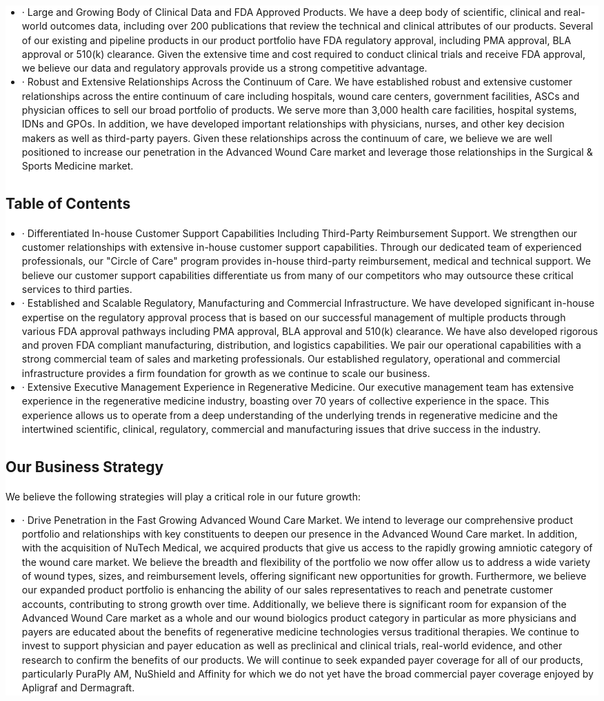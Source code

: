 - · Large and Growing Body of Clinical Data and FDA Approved Products. We have a deep body of scientific, clinical and real-world outcomes data, including over 200 publications that review the technical and clinical attributes of our products. Several of our existing and pipeline products in our product portfolio have FDA regulatory approval, including PMA approval, BLA approval or 510(k) clearance. Given the extensive time and cost required to conduct clinical trials and receive FDA approval, we believe our data and regulatory approvals provide us a strong competitive advantage.
- · Robust and Extensive Relationships Across the Continuum of Care. We have established robust and extensive customer relationships across the entire continuum of care including hospitals, wound care centers, government facilities, ASCs and physician offices to sell our broad portfolio of products. We serve more than 3,000 health care facilities, hospital systems, IDNs and GPOs. In addition, we have developed important relationships with physicians, nurses, and other key decision makers as well as third-party payers. Given these relationships across the continuum of care, we believe we are well positioned to increase our penetration in the Advanced Wound Care market and leverage those relationships in the Surgical & Sports Medicine market.

## Table of Contents

- · Differentiated In-house Customer Support Capabilities Including Third-Party Reimbursement Support. We strengthen our customer relationships with extensive in-house customer support capabilities. Through our dedicated team of experienced professionals, our "Circle of Care" program provides in-house third-party reimbursement, medical and technical support. We believe our customer support capabilities differentiate us from many of our competitors who may outsource these critical services to third parties.
- · Established and Scalable Regulatory, Manufacturing and Commercial Infrastructure. We have developed significant in-house expertise on the regulatory approval process that is based on our successful management of multiple products through various FDA approval pathways including PMA approval, BLA approval and 510(k) clearance. We have also developed rigorous and proven FDA compliant manufacturing, distribution, and logistics capabilities. We pair our operational capabilities with a strong commercial team of sales and marketing professionals. Our established regulatory, operational and commercial infrastructure provides a firm foundation for growth as we continue to scale our business.
- · Extensive Executive Management Experience in Regenerative Medicine. Our executive management team has extensive experience in the regenerative medicine industry, boasting over 70 years of collective experience in the space. This experience allows us to operate from a deep understanding of the underlying trends in regenerative medicine and the intertwined scientific, clinical, regulatory, commercial and manufacturing issues that drive success in the industry.

## Our Business Strategy

We believe the following strategies will play a critical role in our future growth:

- · Drive Penetration in the Fast Growing Advanced Wound Care Market. We intend to leverage our comprehensive product portfolio and relationships with key constituents to deepen our presence in the Advanced Wound Care market. In addition, with the acquisition of NuTech Medical, we acquired products that give us access to the rapidly growing amniotic category of the wound care market. We believe the breadth and flexibility of the portfolio we now offer allow us to address a wide variety of wound types, sizes, and reimbursement levels, offering significant new opportunities for growth. Furthermore, we believe our expanded product portfolio is enhancing the ability of our sales representatives to reach and penetrate customer accounts, contributing to strong growth over time. Additionally, we believe there is significant room for expansion of the Advanced Wound Care market as a whole and our wound biologics product category in particular as more physicians and payers are educated about the benefits of regenerative medicine technologies versus traditional therapies. We continue to invest to support physician and payer education as well as preclinical and clinical trials, real-world evidence, and other research to confirm the benefits of our products. We will continue to seek expanded payer coverage for all of our products, particularly PuraPly AM, NuShield and Affinity for which we do not yet have the broad commercial payer coverage enjoyed by Apligraf and Dermagraft.